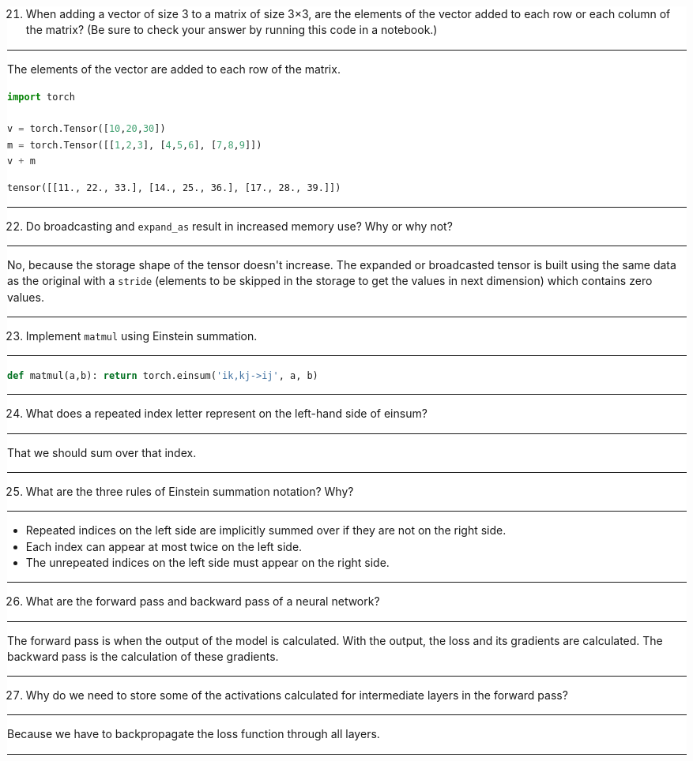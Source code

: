21. When adding a vector of size 3 to a matrix of size 3×3, are the elements of the vector added to each row or each column of the matrix? (Be sure to check your answer by running this code in a notebook.)
---
The elements of the vector are added to each row of the matrix.
```python
import torch

v = torch.Tensor([10,20,30])
m = torch.Tensor([[1,2,3], [4,5,6], [7,8,9]])
v + m
```
`tensor([[11., 22., 33.], [14., 25., 36.], [17., 28., 39.]])`

---
22. Do broadcasting and `expand_as` result in increased memory use? Why or why not?
---
No, because the storage shape of the tensor doesn't increase. The expanded or broadcasted tensor is built using the same data as the original with a `stride` (elements to be skipped in the storage to get the values in next dimension) which contains zero values.

---
23. Implement `matmul` using Einstein summation.
---
```python
def matmul(a,b): return torch.einsum('ik,kj->ij', a, b)
```

---
24. What does a repeated index letter represent on the left-hand side of einsum?
---
That we should sum over that index.

---
25. What are the three rules of Einstein summation notation? Why?
---
- Repeated indices on the left side are implicitly summed over if they are not on the right side.
- Each index can appear at most twice on the left side.
- The unrepeated indices on the left side must appear on the right side.

---
26. What are the forward pass and backward pass of a neural network?
---
The forward pass is when the output of the model is calculated. With the output, the loss and its gradients are calculated. The backward pass is the calculation of these gradients.

---
27. Why do we need to store some of the activations calculated for intermediate layers in the forward pass?
---
Because we have to backpropagate the loss function through all layers.

---